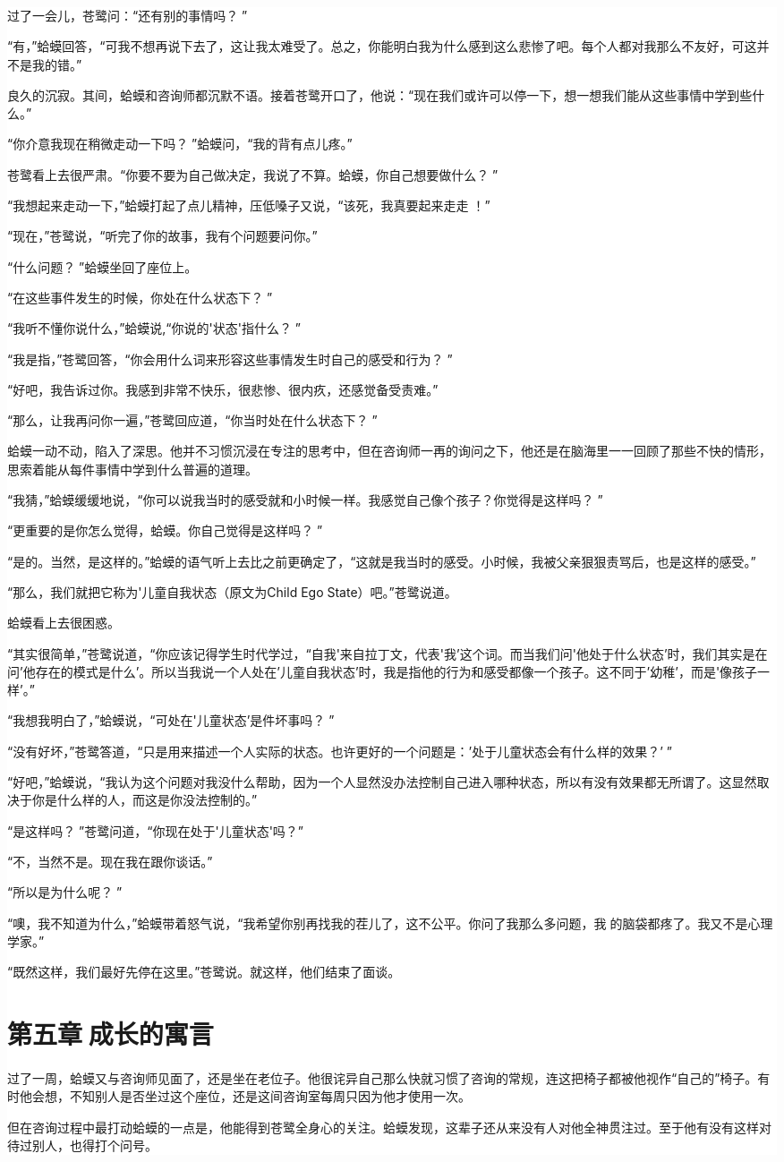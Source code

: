 过了一会儿，苍鹭问：“还有别的事情吗？ ”

“有，”蛤蟆回答，“可我不想再说下去了，这让我太难受了。总之，你能明白我为什么感到这么悲惨了吧。每个人都对我那么不友好，可这并不是我的错。”

良久的沉寂。其间，蛤蟆和咨询师都沉默不语。接着苍鹭开口了，他说：“现在我们或许可以停一下，想一想我们能从这些事情中学到些什么。”

“你介意我现在稍微走动一下吗？ ”蛤蟆问，“我的背有点儿疼。”

苍鹭看上去很严肃。“你要不要为自己做决定，我说了不算。蛤蟆，你自己想要做什么？ ”

“我想起来走动一下，”蛤蟆打起了点儿精神，压低嗓子又说，“该死，我真要起来走走 ！”

“现在，”苍鹭说，“听完了你的故事，我有个问题要问你。”

“什么问题？ ”蛤蟆坐回了座位上。

“在这些事件发生的时候，你处在什么状态下？ ”

“我听不懂你说什么，”蛤蟆说,“你说的'状态'指什么？ ”

“我是指，”苍鹭回答，“你会用什么词来形容这些事情发生时自己的感受和行为？ ”

“好吧，我告诉过你。我感到非常不快乐，很悲惨、很内疚，还感觉备受责难。”

“那么，让我再问你一遍，”苍鹭回应道，“你当时处在什么状态下？ ”

蛤蟆一动不动，陷入了深思。他并不习惯沉浸在专注的思考中，但在咨询师一再的询问之下，他还是在脑海里一一回顾了那些不快的情形，思索着能从每件事情中学到什么普遍的道理。

“我猜，”蛤蟆缓缓地说，“你可以说我当时的感受就和小时候一样。我感觉自己像个孩子？你觉得是这样吗？ ”

“更重要的是你怎么觉得，蛤蟆。你自己觉得是这样吗？ ”

“是的。当然，是这样的。”蛤蟆的语气听上去比之前更确定了，“这就是我当时的感受。小时候，我被父亲狠狠责骂后，也是这样的感受。”

“那么，我们就把它称为'儿童自我状态（原文为Child Ego State）吧。”苍鹭说道。

蛤蟆看上去很困惑。

“其实很简单，”苍鹭说道，“你应该记得学生时代学过，“自我'来自拉丁文，代表'我’这个词。而当我们问'他处于什么状态’时，我们其实是在问’他存在的模式是什么’。所以当我说一个人处在’儿童自我状态’时，我是指他的行为和感受都像一个孩子。这不同于’幼稚’，而是'像孩子一样’。”

“我想我明白了，”蛤蟆说，“可处在'儿童状态’是件坏事吗？ ”

“没有好坏，”苍鹭答道，“只是用来描述一个人实际的状态。也许更好的一个问题是：’处于儿童状态会有什么样的效果？’ ”

“好吧，”蛤蟆说，“我认为这个问题对我没什么帮助，因为一个人显然没办法控制自己进入哪种状态，所以有没有效果都无所谓了。这显然取决于你是什么样的人，而这是你没法控制的。”

“是这样吗？ ”苍鹭问道，“你现在处于'儿童状态'吗？”

“不，当然不是。现在我在跟你谈话。”

“所以是为什么呢？ ”

“噢，我不知道为什么，”蛤蟆带着怒气说，“我希望你别再找我的茬儿了，这不公平。你问了我那么多问题，我 的脑袋都疼了。我又不是心理学家。”

“既然这样，我们最好先停在这里。”苍鹭说。就这样，他们结束了面谈。


# 第五章 成长的寓言
过了一周，蛤蟆又与咨询师见面了，还是坐在老位子。他很诧异自己那么快就习惯了咨询的常规，连这把椅子都被他视作“自己的”椅子。有时他会想，不知别人是否坐过这个座位，还是这间咨询室每周只因为他才使用一次。

但在咨询过程中最打动蛤蟆的一点是，他能得到苍鹭全身心的关注。蛤蟆发现，这辈子还从来没有人对他全神贯注过。至于他有没有这样对待过别人，也得打个问号。

